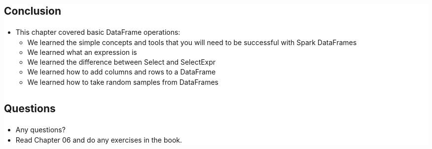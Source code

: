 ## Conclusion

- This chapter covered basic DataFrame operations:
  - We learned the simple concepts and tools that you will need to be successful with Spark DataFrames
  - We learned what an expression is
  - We learned the difference between Select and SelectExpr
  - We learned how to add columns and rows to a DataFrame
  - We learned how to take random samples from DataFrames

## Questions

- Any questions?
- Read Chapter 06 and do any exercises in the book.
